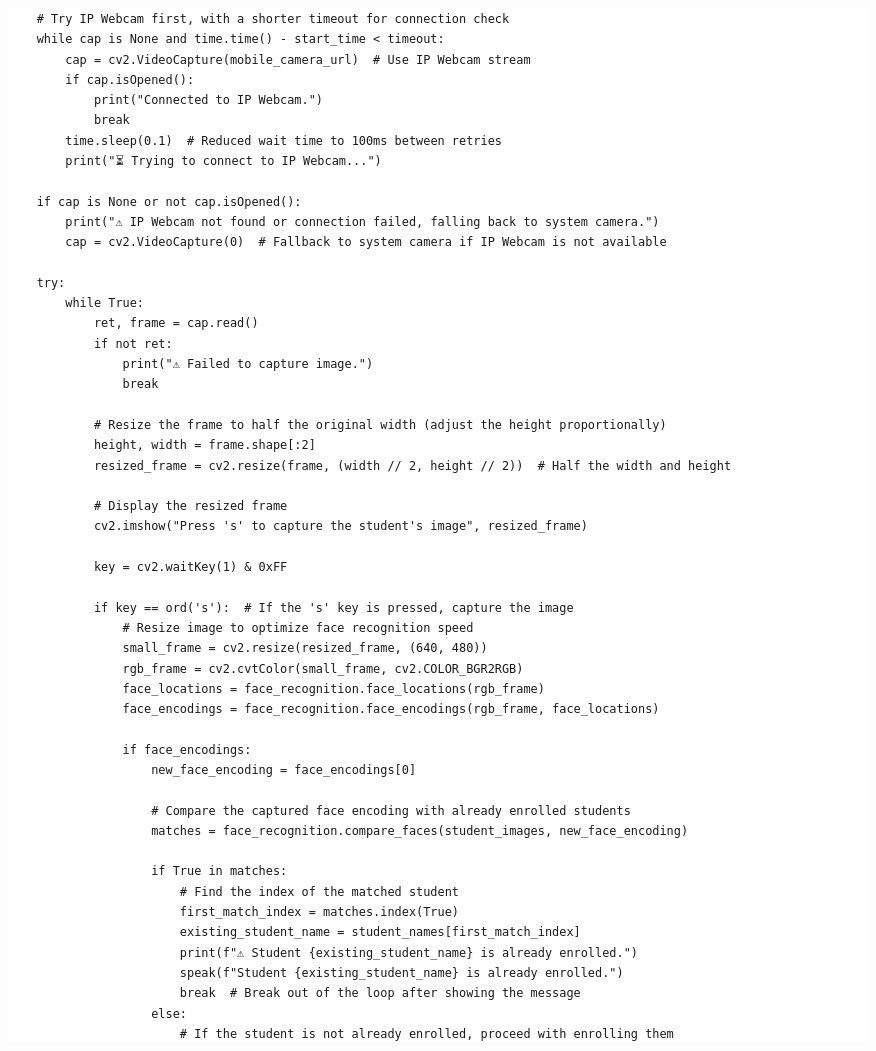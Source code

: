         # Try IP Webcam first, with a shorter timeout for connection check
        while cap is None and time.time() - start_time < timeout:
            cap = cv2.VideoCapture(mobile_camera_url)  # Use IP Webcam stream
            if cap.isOpened():
                print("Connected to IP Webcam.")
                break
            time.sleep(0.1)  # Reduced wait time to 100ms between retries
            print("⏳ Trying to connect to IP Webcam...")
    
        if cap is None or not cap.isOpened():
            print("⚠️ IP Webcam not found or connection failed, falling back to system camera.")
            cap = cv2.VideoCapture(0)  # Fallback to system camera if IP Webcam is not available
    
        try:
            while True:
                ret, frame = cap.read()
                if not ret:
                    print("⚠️ Failed to capture image.")
                    break
    
                # Resize the frame to half the original width (adjust the height proportionally)
                height, width = frame.shape[:2]
                resized_frame = cv2.resize(frame, (width // 2, height // 2))  # Half the width and height
    
                # Display the resized frame
                cv2.imshow("Press 's' to capture the student's image", resized_frame)
    
                key = cv2.waitKey(1) & 0xFF
    
                if key == ord('s'):  # If the 's' key is pressed, capture the image
                    # Resize image to optimize face recognition speed
                    small_frame = cv2.resize(resized_frame, (640, 480))
                    rgb_frame = cv2.cvtColor(small_frame, cv2.COLOR_BGR2RGB)
                    face_locations = face_recognition.face_locations(rgb_frame)
                    face_encodings = face_recognition.face_encodings(rgb_frame, face_locations)
    
                    if face_encodings:
                        new_face_encoding = face_encodings[0]
    
                        # Compare the captured face encoding with already enrolled students
                        matches = face_recognition.compare_faces(student_images, new_face_encoding)
    
                        if True in matches:
                            # Find the index of the matched student
                            first_match_index = matches.index(True)
                            existing_student_name = student_names[first_match_index]
                            print(f"⚠️ Student {existing_student_name} is already enrolled.")
                            speak(f"Student {existing_student_name} is already enrolled.")
                            break  # Break out of the loop after showing the message
                        else:
                            # If the student is not already enrolled, proceed with enrolling them